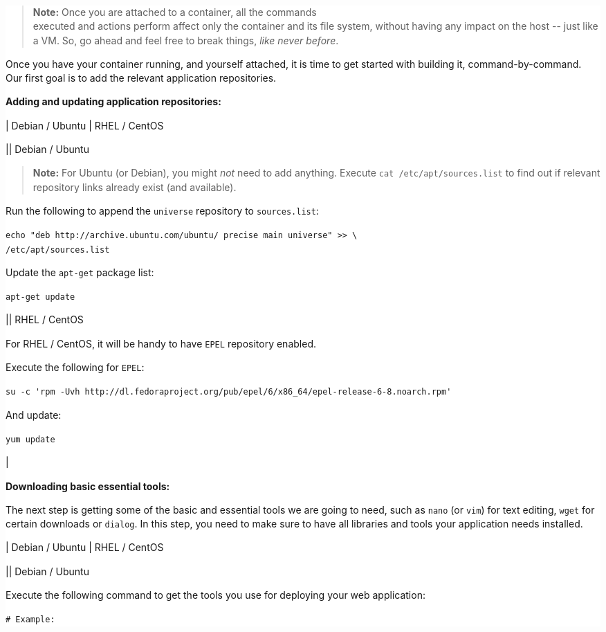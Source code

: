 > **Note:** Once you are attached to a container, all the commands  
> executed and actions perform affect only the container and its file 
> system, without having any impact on the host -- just like a VM.
> So, go ahead and feel free to break things, *like never before*.

Once you have your container running, and yourself attached, it is time 
to get started with building it, command-by-command. Our first goal is 
to add the relevant application repositories.

**Adding and updating application repositories:**

| Debian / Ubuntu | RHEL / CentOS

|| Debian / Ubuntu

> **Note:** For Ubuntu (or Debian), you might *not* need to add anything.
> Execute `cat /etc/apt/sources.list` to find out if relevant repository
> links already exist (and available).

Run the following to append the `universe` repository to `sources.list`:

    echo "deb http://archive.ubuntu.com/ubuntu/ precise main universe" >> \
    /etc/apt/sources.list

Update the `apt-get` package list:

    apt-get update

|| RHEL / CentOS

For RHEL / CentOS, it will be handy to have `EPEL` repository enabled.

Execute the following for `EPEL`:

    su -c 'rpm -Uvh http://dl.fedoraproject.org/pub/epel/6/x86_64/epel-release-6-8.noarch.rpm'
    
And update:

    yum update

|

**Downloading basic essential tools:**

The next step is getting some of the basic and essential tools we are 
going to need, such as `nano` (or `vim`) for text editing, `wget` for 
certain downloads or `dialog`. In this step, you need to make sure to 
have all libraries and tools your application needs installed. 

| Debian / Ubuntu | RHEL / CentOS

|| Debian / Ubuntu

Execute the following command to get the tools you use for deploying 
your web application:

    # Example:
